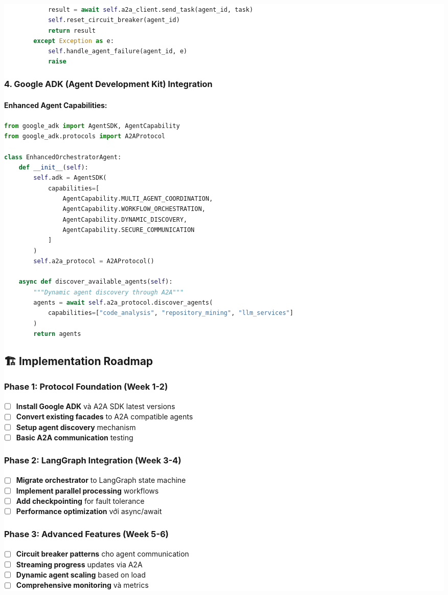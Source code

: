```python
            result = await self.a2a_client.send_task(agent_id, task)
            self.reset_circuit_breaker(agent_id)
            return result
        except Exception as e:
            self.handle_agent_failure(agent_id, e)
            raise
```

### **4. Google ADK (Agent Development Kit) Integration**

#### **Enhanced Agent Capabilities:**
```python
from google_adk import AgentSDK, AgentCapability
from google_adk.protocols import A2AProtocol

class EnhancedOrchestratorAgent:
    def __init__(self):
        self.adk = AgentSDK(
            capabilities=[
                AgentCapability.MULTI_AGENT_COORDINATION,
                AgentCapability.WORKFLOW_ORCHESTRATION,
                AgentCapability.DYNAMIC_DISCOVERY,
                AgentCapability.SECURE_COMMUNICATION
            ]
        )
        self.a2a_protocol = A2AProtocol()
        
    async def discover_available_agents(self):
        """Dynamic agent discovery through A2A"""
        agents = await self.a2a_protocol.discover_agents(
            capabilities=["code_analysis", "repository_mining", "llm_services"]
        )
        return agents
```

## 🏗️ Implementation Roadmap

### **Phase 1: Protocol Foundation (Week 1-2)**
- [ ] **Install Google ADK** và A2A SDK latest versions
- [ ] **Convert existing facades** to A2A compatible agents
- [ ] **Setup agent discovery** mechanism
- [ ] **Basic A2A communication** testing

### **Phase 2: LangGraph Integration (Week 3-4)**  
- [ ] **Migrate orchestrator** to LangGraph state machine
- [ ] **Implement parallel processing** workflows
- [ ] **Add checkpointing** for fault tolerance
- [ ] **Performance optimization** với async/await

### **Phase 3: Advanced Features (Week 5-6)**
- [ ] **Circuit breaker patterns** cho agent communication
- [ ] **Streaming progress** updates via A2A
- [ ] **Dynamic agent scaling** based on load
- [ ] **Comprehensive monitoring** và metrics
